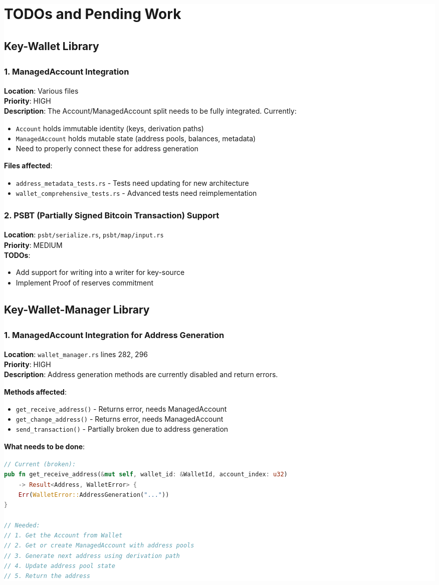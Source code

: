 # TODOs and Pending Work

## Key-Wallet Library

### 1. ManagedAccount Integration
**Location**: Various files  
**Priority**: HIGH  
**Description**: The Account/ManagedAccount split needs to be fully integrated. Currently:
- `Account` holds immutable identity (keys, derivation paths)
- `ManagedAccount` holds mutable state (address pools, balances, metadata)
- Need to properly connect these for address generation

**Files affected**:
- `address_metadata_tests.rs` - Tests need updating for new architecture
- `wallet_comprehensive_tests.rs` - Advanced tests need reimplementation

### 2. PSBT (Partially Signed Bitcoin Transaction) Support
**Location**: `psbt/serialize.rs`, `psbt/map/input.rs`  
**Priority**: MEDIUM  
**TODOs**:
- Add support for writing into a writer for key-source
- Implement Proof of reserves commitment

## Key-Wallet-Manager Library

### 1. ManagedAccount Integration for Address Generation
**Location**: `wallet_manager.rs` lines 282, 296  
**Priority**: HIGH  
**Description**: Address generation methods are currently disabled and return errors.

**Methods affected**:
- `get_receive_address()` - Returns error, needs ManagedAccount
- `get_change_address()` - Returns error, needs ManagedAccount
- `send_transaction()` - Partially broken due to address generation

**What needs to be done**:
```rust
// Current (broken):
pub fn get_receive_address(&mut self, wallet_id: &WalletId, account_index: u32) 
    -> Result<Address, WalletError> {
    Err(WalletError::AddressGeneration("..."))
}

// Needed:
// 1. Get the Account from Wallet
// 2. Get or create ManagedAccount with address pools
// 3. Generate next address using derivation path
// 4. Update address pool state
// 5. Return the address
```
